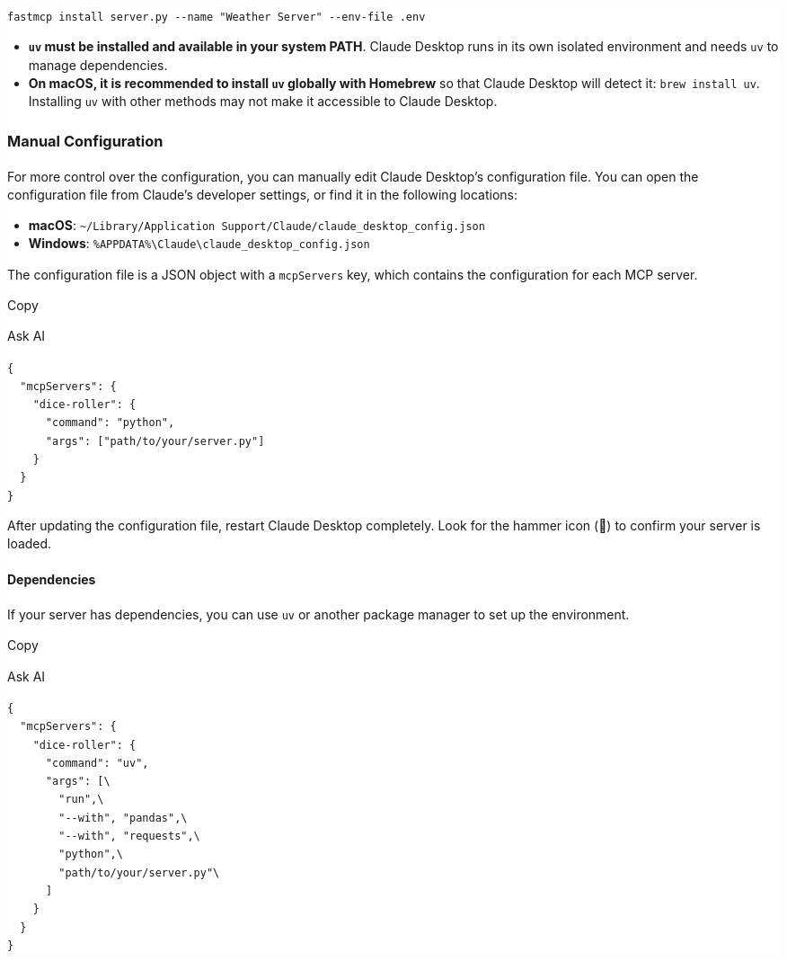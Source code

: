 ```
fastmcp install server.py --name "Weather Server" --env-file .env

```

- **`uv` must be installed and available in your system PATH**. Claude Desktop runs in its own isolated environment and needs `uv` to manage dependencies.
- **On macOS, it is recommended to install `uv` globally with Homebrew** so that Claude Desktop will detect it: `brew install uv`. Installing `uv` with other methods may not make it accessible to Claude Desktop.

### [​](https://gofastmcp.com/integrations/claude-desktop\#manual-configuration)  Manual Configuration

For more control over the configuration, you can manually edit Claude Desktop’s configuration file. You can open the configuration file from Claude’s developer settings, or find it in the following locations:

- **macOS**: `~/Library/Application Support/Claude/claude_desktop_config.json`
- **Windows**: `%APPDATA%\Claude\claude_desktop_config.json`

The configuration file is a JSON object with a `mcpServers` key, which contains the configuration for each MCP server.

Copy

Ask AI

```
{
  "mcpServers": {
    "dice-roller": {
      "command": "python",
      "args": ["path/to/your/server.py"]
    }
  }
}

```

After updating the configuration file, restart Claude Desktop completely. Look for the hammer icon (🔨) to confirm your server is loaded.

#### [​](https://gofastmcp.com/integrations/claude-desktop\#dependencies-2)  Dependencies

If your server has dependencies, you can use `uv` or another package manager to set up the environment.

Copy

Ask AI

```
{
  "mcpServers": {
    "dice-roller": {
      "command": "uv",
      "args": [\
        "run",\
        "--with", "pandas",\
        "--with", "requests",\
        "python",\
        "path/to/your/server.py"\
      ]
    }
  }
}

```